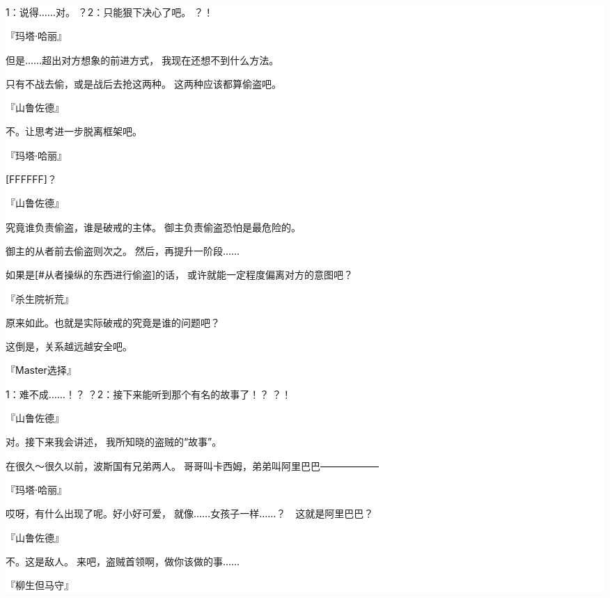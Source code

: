 1：说得……对。
？2：只能狠下决心了吧。
？！

『玛塔·哈丽』

但是……超出对方想象的前进方式，
我现在还想不到什么方法。

只有不战去偷，或是战后去抢这两种。
这两种应该都算偷盗吧。

『山鲁佐德』

不。让思考进一步脱离框架吧。

『玛塔·哈丽』

[FFFFFF]？

『山鲁佐德』

究竟谁负责偷盗，谁是破戒的主体。
御主负责偷盗恐怕是最危险的。

御主的从者前去偷盗则次之。
然后，再提升一阶段……

如果是[#从者操纵的东西进行偷盗]的话，
或许就能一定程度偏离对方的意图吧？

『杀生院祈荒』

原来如此。也就是实际破戒的究竟是谁的问题吧？

这倒是，关系越远越安全吧。

『Master选择』

1：难不成……！？
？2：接下来能听到那个有名的故事了！？
？！

『山鲁佐德』

对。接下来我会讲述，
我所知晓的盗贼的“故事”。

在很久～很久以前，波斯国有兄弟两人。
哥哥叫卡西姆，弟弟叫阿里巴巴——————

『玛塔·哈丽』

哎呀，有什么出现了呢。好小好可爱，
就像……女孩子一样……？　这就是阿里巴巴？

『山鲁佐德』

不。这是敌人。
来吧，盗贼首领啊，做你该做的事……

『柳生但马守』
